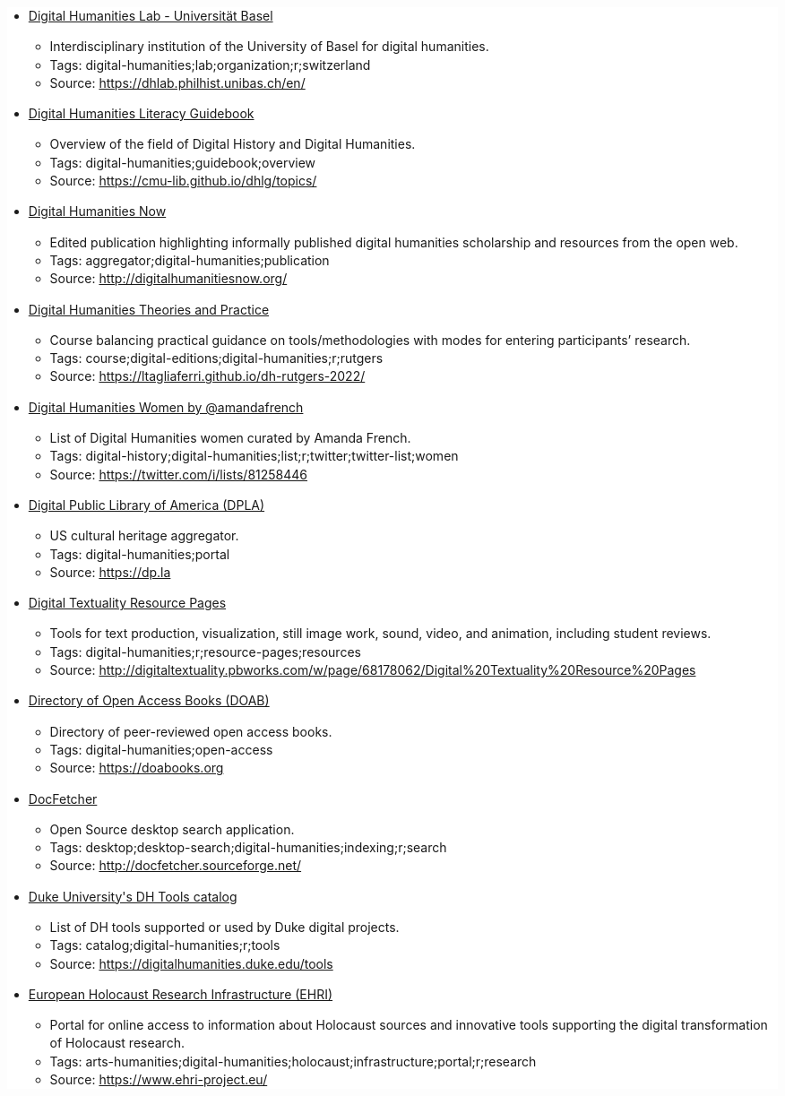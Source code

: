 - [Digital Humanities Lab - Universität Basel](digital-humanities-lab-universitat-basel.md)
  - Interdisciplinary institution of the University of Basel for digital humanities.
  - Tags: digital-humanities;lab;organization;r;switzerland
  - Source: https://dhlab.philhist.unibas.ch/en/

- [Digital Humanities Literacy Guidebook](digital-humanities-literacy-guidebook.md)
  - Overview of the field of Digital History and Digital Humanities.
  - Tags: digital-humanities;guidebook;overview
  - Source: https://cmu-lib.github.io/dhlg/topics/

- [Digital Humanities Now](digital-humanities-now.md)
  - Edited publication highlighting informally published digital humanities scholarship and resources from the open web.
  - Tags: aggregator;digital-humanities;publication
  - Source: http://digitalhumanitiesnow.org/

- [Digital Humanities Theories and Practice](digital-humanities-theories-and-practice.md)
  - Course balancing practical guidance on tools/methodologies with modes for entering participants’ research.
  - Tags: course;digital-editions;digital-humanities;r;rutgers
  - Source: https://ltagliaferri.github.io/dh-rutgers-2022/

- [Digital Humanities Women by @amandafrench](digital-humanities-women-by-amandafrench.md)
  - List of Digital Humanities women curated by Amanda French.
  - Tags: digital-history;digital-humanities;list;r;twitter;twitter-list;women
  - Source: https://twitter.com/i/lists/81258446

- [Digital Public Library of America (DPLA)](digital-public-library-of-america-dpla.md)
  - US cultural heritage aggregator.
  - Tags: digital-humanities;portal
  - Source: https://dp.la

- [Digital Textuality Resource Pages](digital-textuality-resource-pages.md)
  - Tools for text production, visualization, still image work, sound, video, and animation, including student reviews.
  - Tags: digital-humanities;r;resource-pages;resources
  - Source: http://digitaltextuality.pbworks.com/w/page/68178062/Digital%20Textuality%20Resource%20Pages

- [Directory of Open Access Books (DOAB)](directory-of-open-access-books-doab.md)
  - Directory of peer-reviewed open access books.
  - Tags: digital-humanities;open-access
  - Source: https://doabooks.org

- [DocFetcher](docfetcher.md)
  - Open Source desktop search application.
  - Tags: desktop;desktop-search;digital-humanities;indexing;r;search
  - Source: http://docfetcher.sourceforge.net/

- [Duke University's DH Tools catalog](duke-university-s-dh-tools-catalog.md)
  - List of DH tools supported or used by Duke digital projects.
  - Tags: catalog;digital-humanities;r;tools
  - Source: https://digitalhumanities.duke.edu/tools

- [European Holocaust Research Infrastructure (EHRI)](european-holocaust-research-infrastructure-ehri.md)
  - Portal for online access to information about Holocaust sources and innovative tools supporting the digital transformation of Holocaust research.
  - Tags: arts-humanities;digital-humanities;holocaust;infrastructure;portal;r;research
  - Source: https://www.ehri-project.eu/
